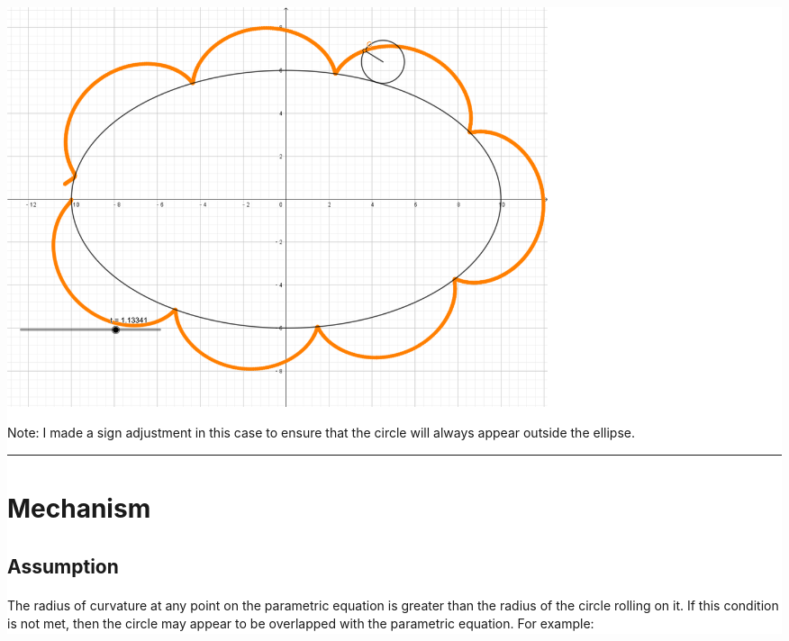 <img src="doc/on-ellipse.svg" width="600px">

Note: I made a sign adjustment in this case to ensure that the circle will always appear outside the ellipse.

---

# Mechanism

## Assumption

The radius of curvature at any point on the parametric equation is greater than the radius of the circle rolling on it. If this condition is not met, then the circle may appear to be overlapped with the parametric equation. For example:

